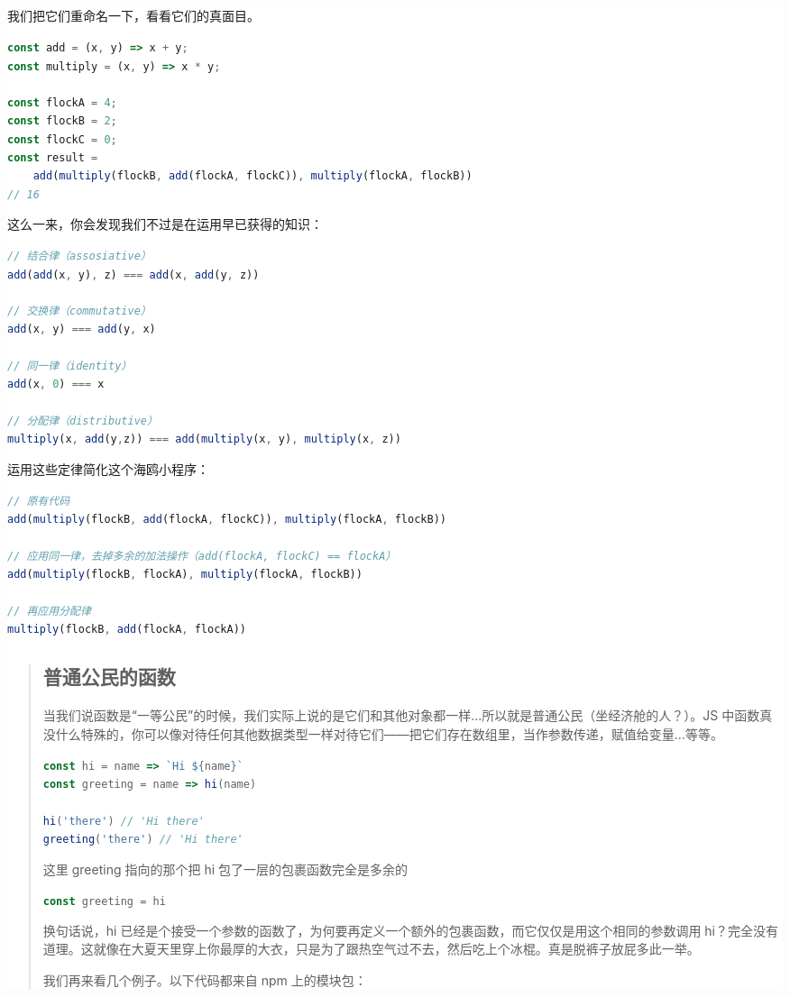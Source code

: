 我们把它们重命名一下，看看它们的真面目。

```js
const add = (x, y) => x + y;
const multiply = (x, y) => x * y;

const flockA = 4;
const flockB = 2;
const flockC = 0;
const result =
    add(multiply(flockB, add(flockA, flockC)), multiply(flockA, flockB))
// 16
```

这么一来，你会发现我们不过是在运用早已获得的知识：

```js
// 结合律（assosiative）
add(add(x, y), z) === add(x, add(y, z))

// 交换律（commutative）
add(x, y) === add(y, x)

// 同一律（identity）
add(x, 0) === x

// 分配律（distributive）
multiply(x, add(y,z)) === add(multiply(x, y), multiply(x, z))
```

运用这些定律简化这个海鸥小程序：

```js
// 原有代码
add(multiply(flockB, add(flockA, flockC)), multiply(flockA, flockB))

// 应用同一律，去掉多余的加法操作（add(flockA, flockC) == flockA）
add(multiply(flockB, flockA), multiply(flockA, flockB))

// 再应用分配律
multiply(flockB, add(flockA, flockA))
```

> ## 普通公民的函数
> 
> 当我们说函数是“一等公民”的时候，我们实际上说的是它们和其他对象都一样...所以就是普通公民（坐经济舱的人？）。JS 中函数真没什么特殊的，你可以像对待任何其他数据类型一样对待它们——把它们存在数组里，当作参数传递，赋值给变量...等等。
> 
> ```js
> const hi = name => `Hi ${name}`
> const greeting = name => hi(name)
> 
> hi('there') // 'Hi there'
> greeting('there') // 'Hi there'
> ```
> 
> 这里 greeting 指向的那个把 hi 包了一层的包裹函数完全是多余的
> 
> ```js
> const greeting = hi
> ```
> 
> 换句话说，hi 已经是个接受一个参数的函数了，为何要再定义一个额外的包裹函数，而它仅仅是用这个相同的参数调用 hi？完全没有道理。这就像在大夏天里穿上你最厚的大衣，只是为了跟热空气过不去，然后吃上个冰棍。真是脱裤子放屁多此一举。
> 
> 我们再来看几个例子。以下代码都来自 npm 上的模块包：
> 